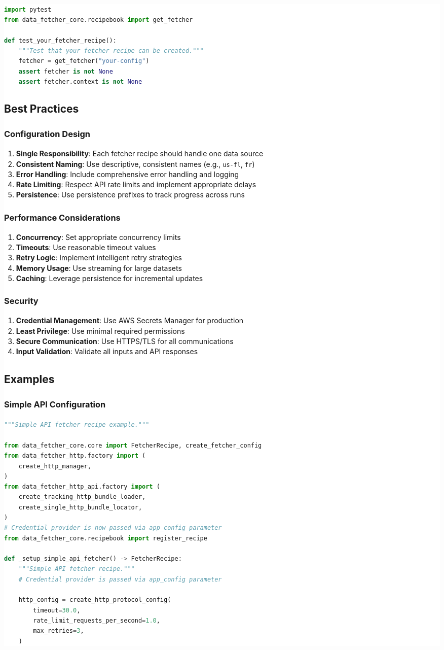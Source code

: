 ```python
import pytest
from data_fetcher_core.recipebook import get_fetcher

def test_your_fetcher_recipe():
    """Test that your fetcher recipe can be created."""
    fetcher = get_fetcher("your-config")
    assert fetcher is not None
    assert fetcher.context is not None
```

## Best Practices

### Configuration Design

1. **Single Responsibility**: Each fetcher recipe should handle one data source
2. **Consistent Naming**: Use descriptive, consistent names (e.g., `us-fl`, `fr`)
3. **Error Handling**: Include comprehensive error handling and logging
4. **Rate Limiting**: Respect API rate limits and implement appropriate delays
5. **Persistence**: Use persistence prefixes to track progress across runs

### Performance Considerations

1. **Concurrency**: Set appropriate concurrency limits
2. **Timeouts**: Use reasonable timeout values
3. **Retry Logic**: Implement intelligent retry strategies
4. **Memory Usage**: Use streaming for large datasets
5. **Caching**: Leverage persistence for incremental updates

### Security

1. **Credential Management**: Use AWS Secrets Manager for production
2. **Least Privilege**: Use minimal required permissions
3. **Secure Communication**: Use HTTPS/TLS for all communications
4. **Input Validation**: Validate all inputs and API responses

## Examples

### Simple API Configuration

```python
"""Simple API fetcher recipe example."""

from data_fetcher_core.core import FetcherRecipe, create_fetcher_config
from data_fetcher_http.factory import (
    create_http_manager,
)
from data_fetcher_http_api.factory import (
    create_tracking_http_bundle_loader,
    create_single_http_bundle_locator,
)
# Credential provider is now passed via app_config parameter
from data_fetcher_core.recipebook import register_recipe

def _setup_simple_api_fetcher() -> FetcherRecipe:
    """Simple API fetcher recipe."""
    # Credential provider is passed via app_config parameter

    http_config = create_http_protocol_config(
        timeout=30.0,
        rate_limit_requests_per_second=1.0,
        max_retries=3,
    )

```